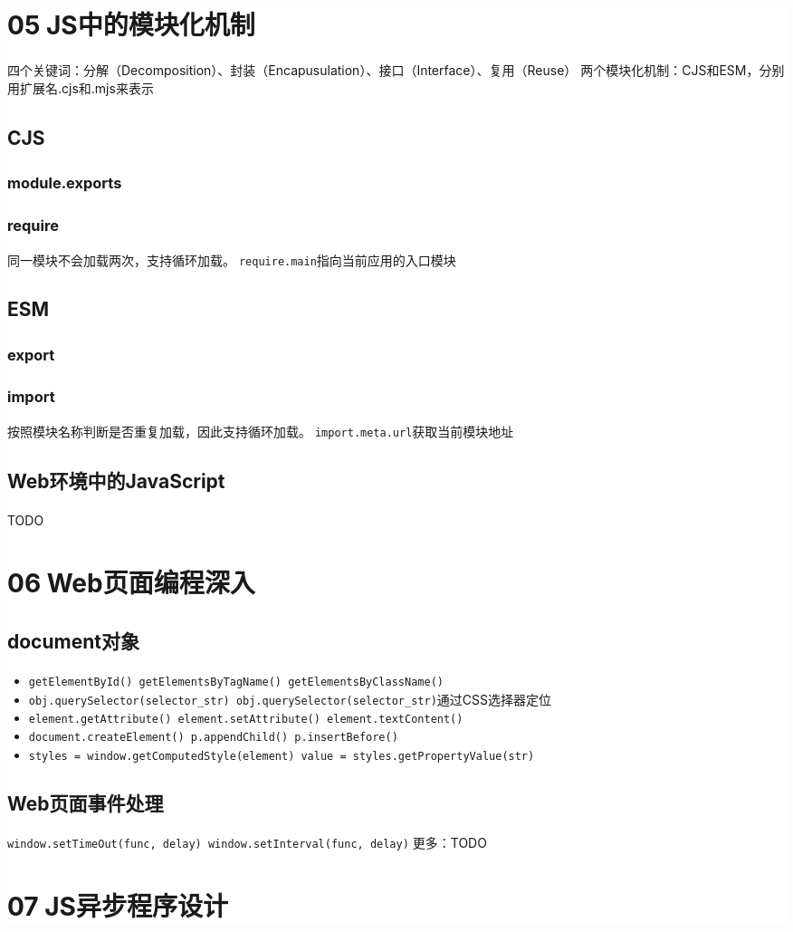 # 05 JS中的模块化机制
四个关键词：分解（Decomposition）、封装（Encapusulation）、接口（Interface）、复用（Reuse）
两个模块化机制：CJS和ESM，分别用扩展名.cjs和.mjs来表示
## CJS
### module.exports
### require
同一模块不会加载两次，支持循环加载。
`require.main`指向当前应用的入口模块
## ESM
### export
### import
按照模块名称判断是否重复加载，因此支持循环加载。
`import.meta.url`获取当前模块地址
## Web环境中的JavaScript
TODO
# 06 Web页面编程深入
## document对象
- `getElementById() getElementsByTagName() getElementsByClassName()`
- `obj.querySelector(selector_str) obj.querySelector(selector_str)`通过CSS选择器定位
- `element.getAttribute() element.setAttribute() element.textContent()`
- `document.createElement() p.appendChild() p.insertBefore()`
- `styles = window.getComputedStyle(element) value = styles.getPropertyValue(str)`
## Web页面事件处理
`window.setTimeOut(func, delay) window.setInterval(func, delay)`
更多：TODO
# 07 JS异步程序设计
